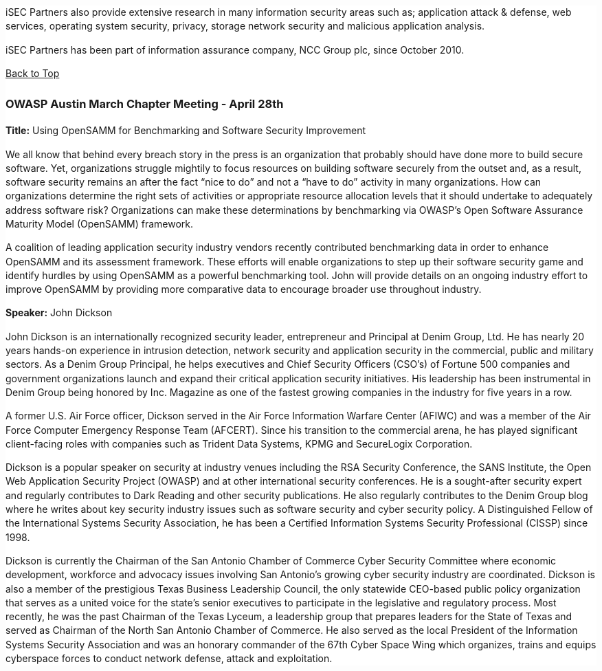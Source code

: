 iSEC Partners also provide extensive research in many information security areas such as; application attack & defense, web services, operating system security, privacy, storage network security and malicious application analysis.

iSEC Partners has been part of information assurance company, NCC Group plc, since October 2010.

[Back to Top](#past-events-archive)
### OWASP Austin March Chapter Meeting - April 28th ###

**Title:** Using OpenSAMM for Benchmarking and Software Security Improvement

We all know that behind every breach story in the press is an organization that probably should have done more to build secure software.  Yet, organizations struggle mightily to focus resources on building software securely from the outset and, as a result, software security remains an after the fact “nice to do” and not a “have to do” activity in many organizations.  How can organizations determine the right sets of activities or appropriate resource allocation levels that it should undertake to adequately address software risk? Organizations can make these determinations by benchmarking via OWASP’s Open Software Assurance Maturity Model (OpenSAMM) framework. 

A coalition of leading application security industry vendors recently contributed benchmarking data in order to enhance OpenSAMM and its assessment framework. These efforts will enable organizations to step up their software security game and identify hurdles by using OpenSAMM as a powerful benchmarking tool.  John will provide details on an ongoing industry effort to improve OpenSAMM by providing more comparative data to encourage broader use throughout industry.

**Speaker:** John Dickson

John Dickson is an internationally recognized security leader, entrepreneur and Principal at Denim Group, Ltd. He has nearly 20 years hands-on experience in intrusion detection, network security and application security in the commercial, public and military sectors. As a Denim Group Principal, he helps executives and Chief Security Officers (CSO’s) of Fortune 500 companies and government organizations launch and expand their critical application security initiatives. His leadership has been instrumental in Denim Group being honored by Inc. Magazine as one of the fastest growing companies in the industry for five years in a row.

A former U.S. Air Force officer, Dickson served in the Air Force Information Warfare Center (AFIWC) and was a member of the Air Force Computer Emergency Response Team (AFCERT). Since his transition to the commercial arena, he has played significant client-facing roles with companies such as Trident Data Systems, KPMG and SecureLogix Corporation.

Dickson is a popular speaker on security at industry venues including the RSA Security Conference, the SANS Institute, the Open Web Application Security Project (OWASP) and at other international security conferences. He is a sought-after security expert and regularly contributes to Dark Reading and other security publications. He also regularly contributes to the Denim Group blog where he writes about key security industry issues such as software security and cyber security policy. A Distinguished Fellow of the International Systems Security Association, he has been a Certified Information Systems Security Professional (CISSP) since 1998.

Dickson is currently the Chairman of the San Antonio Chamber of Commerce Cyber Security Committee where economic development, workforce and advocacy issues involving San Antonio’s growing cyber security industry are coordinated. Dickson is also a member of the prestigious Texas Business Leadership Council, the only statewide CEO-based public policy organization that serves as a united voice for the state’s senior executives to participate in the legislative and regulatory process. Most recently, he was the past Chairman of the Texas Lyceum, a leadership group that prepares leaders for the State of Texas and served as Chairman of the North San Antonio Chamber of Commerce. He also served as the local President of the Information Systems Security Association and was an honorary commander of the 67th Cyber Space Wing which organizes, trains and equips cyberspace forces to conduct network defense, attack and exploitation.
